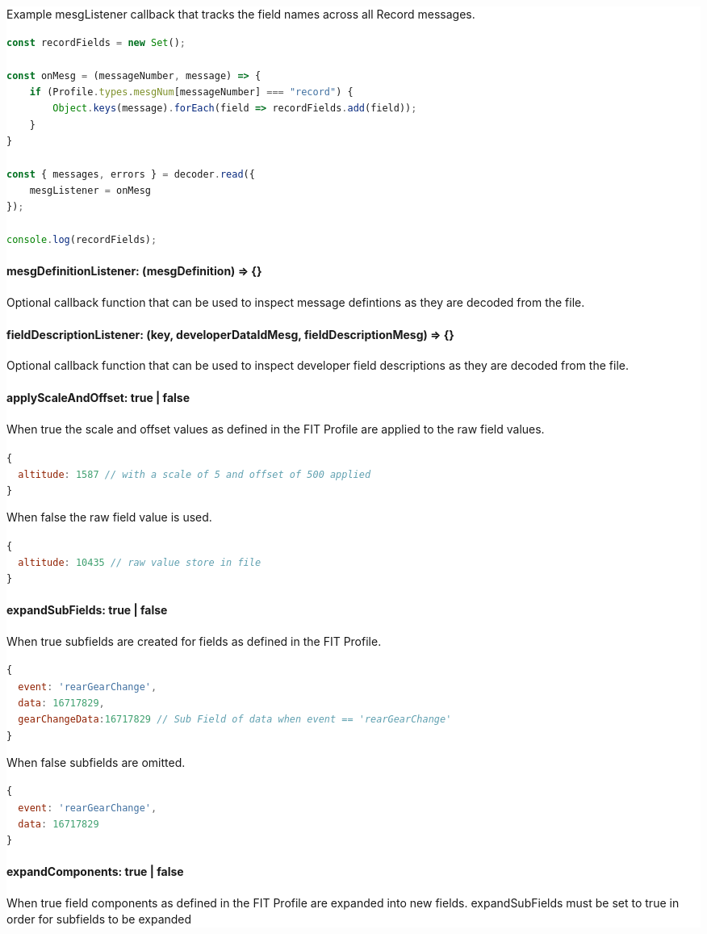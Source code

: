 Example mesgListener callback that tracks the field names across all Record messages.
````js
const recordFields = new Set();

const onMesg = (messageNumber, message) => {
    if (Profile.types.mesgNum[messageNumber] === "record") {
        Object.keys(message).forEach(field => recordFields.add(field));
    }
}

const { messages, errors } = decoder.read({
    mesgListener = onMesg
});

console.log(recordFields);
````
#### mesgDefinitionListener: (mesgDefinition) => {}
Optional callback function that can be used to inspect message defintions as they are decoded from the file.
#### fieldDescriptionListener: (key, developerDataIdMesg, fieldDescriptionMesg) => {}
Optional callback function that can be used to inspect developer field descriptions as they are decoded from the file.
#### applyScaleAndOffset: true | false
When true the scale and offset values as defined in the FIT Profile are applied to the raw field values.
````js
{
  altitude: 1587 // with a scale of 5 and offset of 500 applied
}
````
When false the raw field value is used.
````js
{
  altitude: 10435 // raw value store in file
}
````
#### expandSubFields: true | false
When true subfields are created for fields as defined in the FIT Profile.
````js
{
  event: 'rearGearChange',
  data: 16717829,
  gearChangeData:16717829 // Sub Field of data when event == 'rearGearChange'
}
````
When false subfields are omitted.
````js
{
  event: 'rearGearChange',
  data: 16717829
}
````
#### expandComponents: true | false
When true field components as defined in the FIT Profile are expanded into new fields. expandSubFields must be set to true in order for subfields to be expanded

